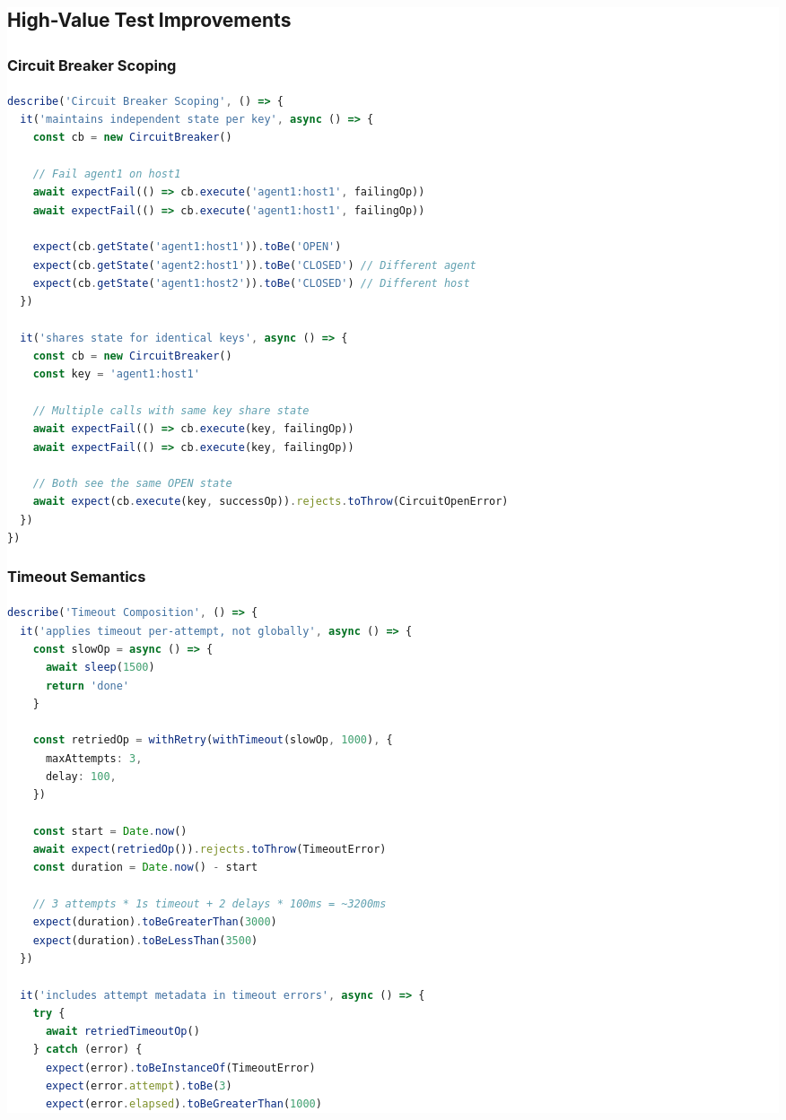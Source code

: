 ## High-Value Test Improvements

### Circuit Breaker Scoping

```typescript
describe('Circuit Breaker Scoping', () => {
  it('maintains independent state per key', async () => {
    const cb = new CircuitBreaker()

    // Fail agent1 on host1
    await expectFail(() => cb.execute('agent1:host1', failingOp))
    await expectFail(() => cb.execute('agent1:host1', failingOp))

    expect(cb.getState('agent1:host1')).toBe('OPEN')
    expect(cb.getState('agent2:host1')).toBe('CLOSED') // Different agent
    expect(cb.getState('agent1:host2')).toBe('CLOSED') // Different host
  })

  it('shares state for identical keys', async () => {
    const cb = new CircuitBreaker()
    const key = 'agent1:host1'

    // Multiple calls with same key share state
    await expectFail(() => cb.execute(key, failingOp))
    await expectFail(() => cb.execute(key, failingOp))

    // Both see the same OPEN state
    await expect(cb.execute(key, successOp)).rejects.toThrow(CircuitOpenError)
  })
})
```

### Timeout Semantics

```typescript
describe('Timeout Composition', () => {
  it('applies timeout per-attempt, not globally', async () => {
    const slowOp = async () => {
      await sleep(1500)
      return 'done'
    }

    const retriedOp = withRetry(withTimeout(slowOp, 1000), {
      maxAttempts: 3,
      delay: 100,
    })

    const start = Date.now()
    await expect(retriedOp()).rejects.toThrow(TimeoutError)
    const duration = Date.now() - start

    // 3 attempts * 1s timeout + 2 delays * 100ms = ~3200ms
    expect(duration).toBeGreaterThan(3000)
    expect(duration).toBeLessThan(3500)
  })

  it('includes attempt metadata in timeout errors', async () => {
    try {
      await retriedTimeoutOp()
    } catch (error) {
      expect(error).toBeInstanceOf(TimeoutError)
      expect(error.attempt).toBe(3)
      expect(error.elapsed).toBeGreaterThan(1000)
```
